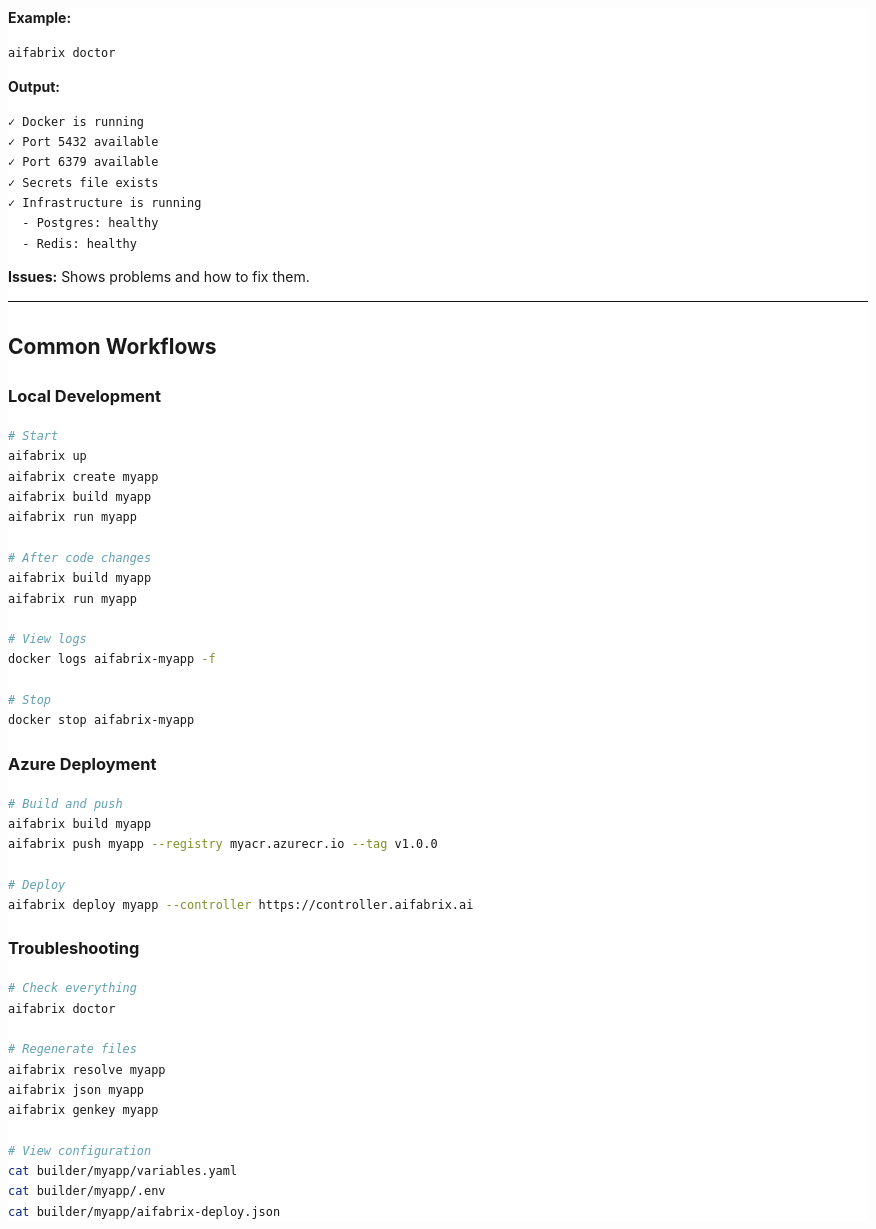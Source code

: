 **Example:**
```bash
aifabrix doctor
```

**Output:**
```
✓ Docker is running
✓ Port 5432 available
✓ Port 6379 available
✓ Secrets file exists
✓ Infrastructure is running
  - Postgres: healthy
  - Redis: healthy
```

**Issues:** Shows problems and how to fix them.

---

## Common Workflows

### Local Development
```bash
# Start
aifabrix up
aifabrix create myapp
aifabrix build myapp
aifabrix run myapp

# After code changes
aifabrix build myapp
aifabrix run myapp

# View logs
docker logs aifabrix-myapp -f

# Stop
docker stop aifabrix-myapp
```

### Azure Deployment
```bash
# Build and push
aifabrix build myapp
aifabrix push myapp --registry myacr.azurecr.io --tag v1.0.0

# Deploy
aifabrix deploy myapp --controller https://controller.aifabrix.ai
```

### Troubleshooting
```bash
# Check everything
aifabrix doctor

# Regenerate files
aifabrix resolve myapp
aifabrix json myapp
aifabrix genkey myapp

# View configuration
cat builder/myapp/variables.yaml
cat builder/myapp/.env
cat builder/myapp/aifabrix-deploy.json
```